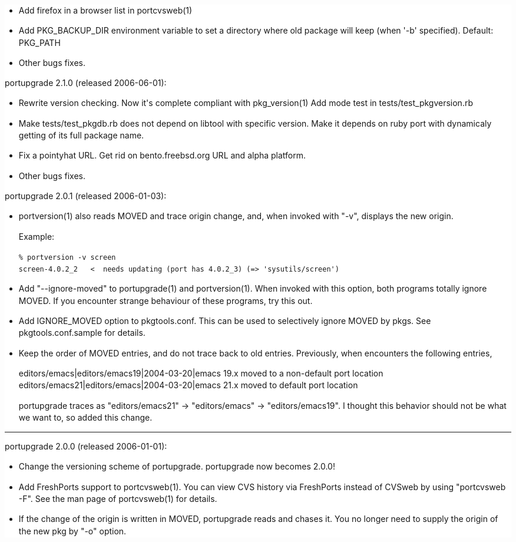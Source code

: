 * Add firefox in a browser list in portcvsweb(1)

* Add PKG_BACKUP_DIR environment variable to set a directory where
  old package will keep (when '-b' specified). Default: PKG_PATH

* Other bugs fixes.

portupgrade 2.1.0 (released 2006-06-01):

* Rewrite version checking. Now it's complete compliant with pkg_version(1)
  Add mode test in tests/test_pkgversion.rb

* Make tests/test_pkgdb.rb does not depend on libtool with specific version.
  Make it depends on ruby port with dynamicaly getting of its full package name.

* Fix a pointyhat URL. Get rid on bento.freebsd.org URL and alpha platform.

* Other bugs fixes.

portupgrade 2.0.1 (released 2006-01-03):

* portversion(1) also reads MOVED and trace origin change,
  and, when invoked with "-v", displays the new origin.

  Example:

      % portversion -v screen
      screen-4.0.2_2   <  needs updating (port has 4.0.2_3) (=> 'sysutils/screen')

* Add "--ignore-moved" to portupgrade(1) and portversion(1).
  When invoked with this option, both programs totally ignore MOVED.
  If you encounter strange behaviour of these programs, try this out.

* Add IGNORE_MOVED option to pkgtools.conf.
  This can be used to selectively ignore MOVED by pkgs.
  See pkgtools.conf.sample for details.

* Keep the order of MOVED entries, and do not trace back to old entries.
  Previously, when encounters the following entries,

	editors/emacs|editors/emacs19|2004-03-20|emacs 19.x moved to a non-default port location
	editors/emacs21|editors/emacs|2004-03-20|emacs 21.x moved to default port location

  portupgrade traces as "editors/emacs21" -> "editors/emacs" -> "editors/emacs19".
  I thought this behavior should not be what we want to, so added this change.


------------------------------------------------------------------------

portupgrade 2.0.0 (released 2006-01-01):

* Change the versioning scheme of portupgrade.
  portupgrade now becomes 2.0.0!

* Add FreshPorts support to portcvsweb(1).
  You can view CVS history via FreshPorts instead of CVSweb
  by using "portcvsweb -F". See the man page of portcvsweb(1) for details.

* If the change of the origin is written in MOVED,
  portupgrade reads and chases it.
  You no longer need to supply the origin of the new pkg by "-o" option.
